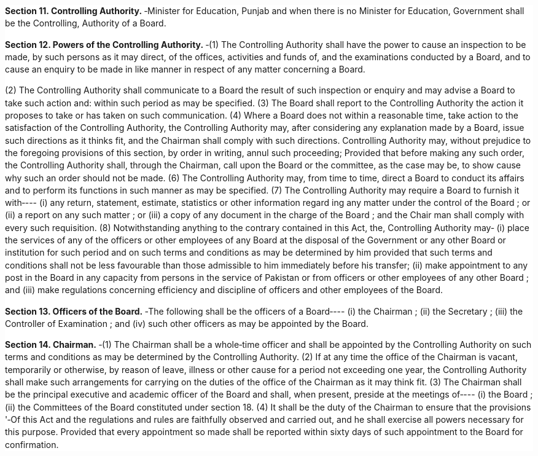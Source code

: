 

**Section 11. Controlling Authority.**
    ‑Minister for Education, Punjab and when there is no Minister for Education, Government shall be the Controlling, Authority of a Board.

 

**Section 12. Powers of the Controlling Authority.**
‑(1) The Controlling Authority shall have the power to cause an inspection to be made, by such persons as it may direct, of the offices, activities and funds of, and the examinations conducted by a Board, and to cause an enquiry to be made in like manner in respect of any matter concerning a Board.

(2) The Controlling Authority shall communicate to a Board the result of such inspection or enquiry and may advise a Board to take such action and: within such period as may be specified.
(3) The Board shall report to the Controlling Authority the action it proposes to take or has taken on such communication.
(4) Where a Board does not within a reasonable time, take action to the satisfaction of the Controlling Authority, the Controlling Authority may, after considering any explanation made by a Board, issue such directions as it thinks fit, and the Chairman shall comply with such directions.
Controlling Authority may, without prejudice to the foregoing provisions of this section, by order in writing, annul such proceeding;
Provided that before making any such order, the Controlling Authority shall, through the Chairman, call upon the Board or the committee, as the case may be, to show cause why such an order should not be made.
(6) The Controlling Authority may, from time to time, direct a Board to conduct its affairs and to perform its functions in such manner as may be specified.
(7) The Controlling Authority may require a Board to furnish it with‑---
(i) any return, statement, estimate, statistics or other information regard ing any matter under the control of the Board ; or
(ii) a report on any such matter ; or
(iii) a copy of any document in the charge of the Board ; and the Chair man shall comply with every such requisition.
(8) Notwithstanding anything to the contrary contained in this Act, the, Controlling Authority may‑
(i) place the services of any of the officers or other employees of any Board at the disposal of the Government or any other Board or institution for such period and on such terms and conditions as may be determined by him provided that such terms and conditions shall not be less favourable than those admissible to him immediately before his transfer;
(ii) make appointment to any post in the Board in any capacity from persons in the service of Pakistan or from officers or other employees of any other Board ; and
(iii) make regulations concerning efficiency and discipline of officers and other employees of the Board.

 

**Section 13. Officers of the Board.**
‑The following shall be the officers of a Board‑---
    (i) the Chairman ;
    (ii) the Secretary ;
    (iii) the Controller of Examination ; and
    (iv) such other officers as may be appointed by the Board.

 

**Section 14. Chairman.**
‑(1) The Chairman shall be a whole‑time officer and shall be appointed by the Controlling Authority on such terms and conditions as may be determined by the Controlling Authority.
    (2) If at any time the office of the Chairman is vacant, temporarily or otherwise, by reason of leave, illness or other cause for a period not exceeding one year, the Controlling Authority shall make such arrangements for carrying on the duties of the office of the Chairman as it may think fit.
    (3) The Chairman shall be the principal executive and academic officer of the Board and shall, when present, preside at the meetings of‑---
    (i) the Board ;
    (ii) the Committees of the Board constituted under section 18.
    (4) It shall be the duty of the Chairman to ensure that the provisions '‑Of this Act and the regulations and rules are faithfully observed and carried out, and he shall exercise all powers necessary for this purpose.
    Provided that every appointment so made shall be reported within sixty days of such appointment to the Board for confirmation.